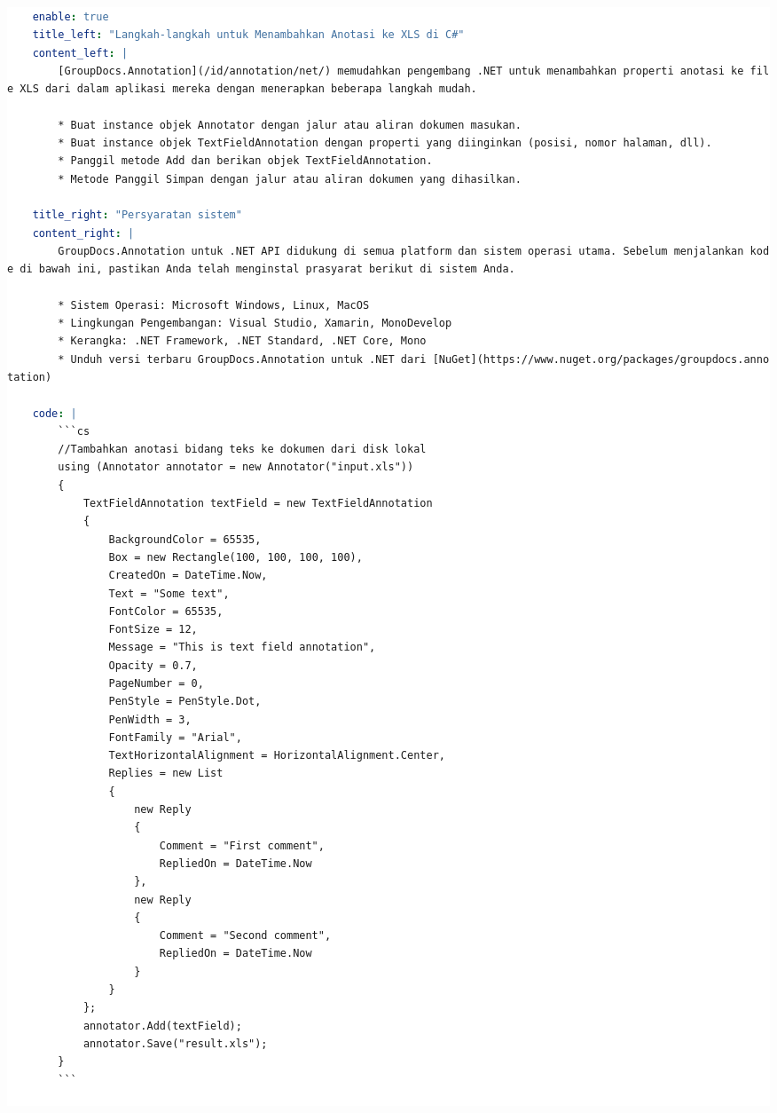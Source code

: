 ```yaml
    enable: true
    title_left: "Langkah-langkah untuk Menambahkan Anotasi ke XLS di C#"
    content_left: |
        [GroupDocs.Annotation](/id/annotation/net/) memudahkan pengembang .NET untuk menambahkan properti anotasi ke file XLS dari dalam aplikasi mereka dengan menerapkan beberapa langkah mudah.

        * Buat instance objek Annotator dengan jalur atau aliran dokumen masukan.
        * Buat instance objek TextFieldAnnotation dengan properti yang diinginkan (posisi, nomor halaman, dll).
        * Panggil metode Add dan berikan objek TextFieldAnnotation.
        * Metode Panggil Simpan dengan jalur atau aliran dokumen yang dihasilkan.
        
    title_right: "Persyaratan sistem"
    content_right: |
        GroupDocs.Annotation untuk .NET API didukung di semua platform dan sistem operasi utama. Sebelum menjalankan kode di bawah ini, pastikan Anda telah menginstal prasyarat berikut di sistem Anda.

        * Sistem Operasi: Microsoft Windows, Linux, MacOS
        * Lingkungan Pengembangan: Visual Studio, Xamarin, MonoDevelop
        * Kerangka: .NET Framework, .NET Standard, .NET Core, Mono
        * Unduh versi terbaru GroupDocs.Annotation untuk .NET dari [NuGet](https://www.nuget.org/packages/groupdocs.annotation)
        
    code: |
        ```cs
        //Tambahkan anotasi bidang teks ke dokumen dari disk lokal
        using (Annotator annotator = new Annotator("input.xls"))
        {
        	TextFieldAnnotation textField = new TextFieldAnnotation
            {
            	BackgroundColor = 65535,
                Box = new Rectangle(100, 100, 100, 100),
                CreatedOn = DateTime.Now,
                Text = "Some text",
                FontColor = 65535,
                FontSize = 12,
                Message = "This is text field annotation",
                Opacity = 0.7,
                PageNumber = 0,
                PenStyle = PenStyle.Dot,
                PenWidth = 3,
                FontFamily = "Arial",
                TextHorizontalAlignment = HorizontalAlignment.Center,
                Replies = new List
                {
                	new Reply
                    {
                    	Comment = "First comment",
                        RepliedOn = DateTime.Now
                    },
                    new Reply
                    {
                    	Comment = "Second comment",
                        RepliedOn = DateTime.Now
                    }
                }
        	};
            annotator.Add(textField);
            annotator.Save("result.xls");
        }
        ```
        
```